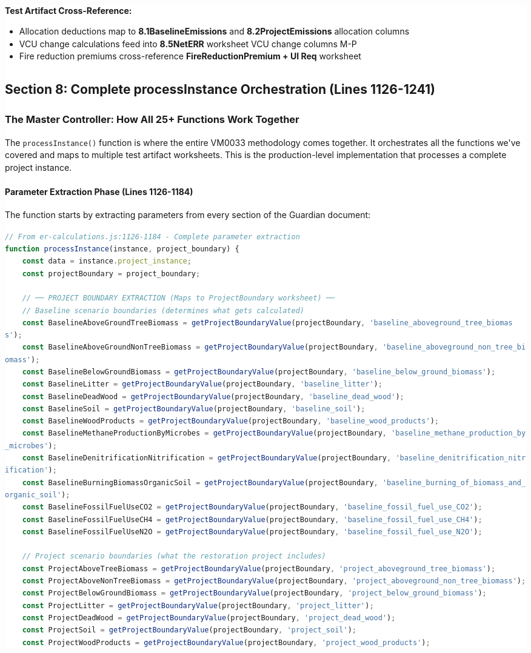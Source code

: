 **Test Artifact Cross-Reference:**
- Allocation deductions map to **8.1BaselineEmissions** and **8.2ProjectEmissions** allocation columns
- VCU change calculations feed into **8.5NetERR** worksheet VCU change columns M-P
- Fire reduction premiums cross-reference **FireReductionPremium + UI Req** worksheet

## Section 8: Complete processInstance Orchestration (Lines 1126-1241)

### The Master Controller: How All 25+ Functions Work Together

The `processInstance()` function is where the entire VM0033 methodology comes together. It orchestrates all the functions we've covered and maps to multiple test artifact worksheets. This is the production-level implementation that processes a complete project instance.

#### Parameter Extraction Phase (Lines 1126-1184)

The function starts by extracting parameters from every section of the Guardian document:

```javascript
// From er-calculations.js:1126-1184 - Complete parameter extraction
function processInstance(instance, project_boundary) {
    const data = instance.project_instance;
    const projectBoundary = project_boundary;

    // ── PROJECT BOUNDARY EXTRACTION (Maps to ProjectBoundary worksheet) ──
    // Baseline scenario boundaries (determines what gets calculated)
    const BaselineAboveGroundTreeBiomass = getProjectBoundaryValue(projectBoundary, 'baseline_aboveground_tree_biomass');
    const BaselineAboveGroundNonTreeBiomass = getProjectBoundaryValue(projectBoundary, 'baseline_aboveground_non_tree_biomass');
    const BaselineBelowGroundBiomass = getProjectBoundaryValue(projectBoundary, 'baseline_below_ground_biomass');
    const BaselineLitter = getProjectBoundaryValue(projectBoundary, 'baseline_litter');
    const BaselineDeadWood = getProjectBoundaryValue(projectBoundary, 'baseline_dead_wood');
    const BaselineSoil = getProjectBoundaryValue(projectBoundary, 'baseline_soil');
    const BaselineWoodProducts = getProjectBoundaryValue(projectBoundary, 'baseline_wood_products');
    const BaselineMethaneProductionByMicrobes = getProjectBoundaryValue(projectBoundary, 'baseline_methane_production_by_microbes');
    const BaselineDenitrificationNitrification = getProjectBoundaryValue(projectBoundary, 'baseline_denitrification_nitrification');
    const BaselineBurningBiomassOrganicSoil = getProjectBoundaryValue(projectBoundary, 'baseline_burning_of_biomass_and_organic_soil');
    const BaselineFossilFuelUseCO2 = getProjectBoundaryValue(projectBoundary, 'baseline_fossil_fuel_use_CO2');
    const BaselineFossilFuelUseCH4 = getProjectBoundaryValue(projectBoundary, 'baseline_fossil_fuel_use_CH4');
    const BaselineFossilFuelUseN2O = getProjectBoundaryValue(projectBoundary, 'baseline_fossil_fuel_use_N2O');

    // Project scenario boundaries (what the restoration project includes)
    const ProjectAboveTreeBiomass = getProjectBoundaryValue(projectBoundary, 'project_aboveground_tree_biomass');
    const ProjectAboveNonTreeBiomass = getProjectBoundaryValue(projectBoundary, 'project_aboveground_non_tree_biomass');
    const ProjectBelowGroundBiomass = getProjectBoundaryValue(projectBoundary, 'project_below_ground_biomass');
    const ProjectLitter = getProjectBoundaryValue(projectBoundary, 'project_litter');
    const ProjectDeadWood = getProjectBoundaryValue(projectBoundary, 'project_dead_wood');
    const ProjectSoil = getProjectBoundaryValue(projectBoundary, 'project_soil');
    const ProjectWoodProducts = getProjectBoundaryValue(projectBoundary, 'project_wood_products');
```